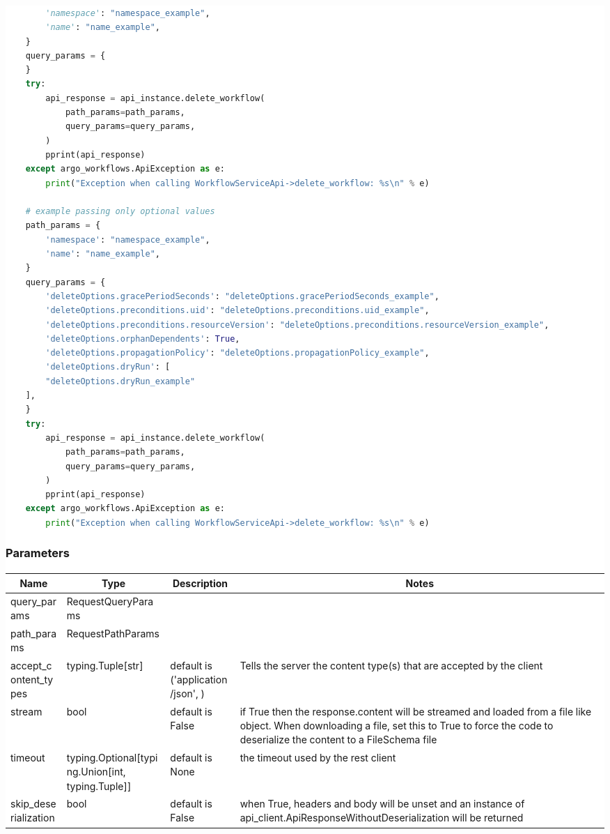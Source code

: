 ```python
        'namespace': "namespace_example",
        'name': "name_example",
    }
    query_params = {
    }
    try:
        api_response = api_instance.delete_workflow(
            path_params=path_params,
            query_params=query_params,
        )
        pprint(api_response)
    except argo_workflows.ApiException as e:
        print("Exception when calling WorkflowServiceApi->delete_workflow: %s\n" % e)

    # example passing only optional values
    path_params = {
        'namespace': "namespace_example",
        'name': "name_example",
    }
    query_params = {
        'deleteOptions.gracePeriodSeconds': "deleteOptions.gracePeriodSeconds_example",
        'deleteOptions.preconditions.uid': "deleteOptions.preconditions.uid_example",
        'deleteOptions.preconditions.resourceVersion': "deleteOptions.preconditions.resourceVersion_example",
        'deleteOptions.orphanDependents': True,
        'deleteOptions.propagationPolicy': "deleteOptions.propagationPolicy_example",
        'deleteOptions.dryRun': [
        "deleteOptions.dryRun_example"
    ],
    }
    try:
        api_response = api_instance.delete_workflow(
            path_params=path_params,
            query_params=query_params,
        )
        pprint(api_response)
    except argo_workflows.ApiException as e:
        print("Exception when calling WorkflowServiceApi->delete_workflow: %s\n" % e)
```
### Parameters

Name | Type | Description  | Notes
------------- | ------------- | ------------- | -------------
query_params | RequestQueryParams | |
path_params | RequestPathParams | |
accept_content_types | typing.Tuple[str] | default is ('application/json', ) | Tells the server the content type(s) that are accepted by the client
stream | bool | default is False | if True then the response.content will be streamed and loaded from a file like object. When downloading a file, set this to True to force the code to deserialize the content to a FileSchema file
timeout | typing.Optional[typing.Union[int, typing.Tuple]] | default is None | the timeout used by the rest client
skip_deserialization | bool | default is False | when True, headers and body will be unset and an instance of api_client.ApiResponseWithoutDeserialization will be returned
